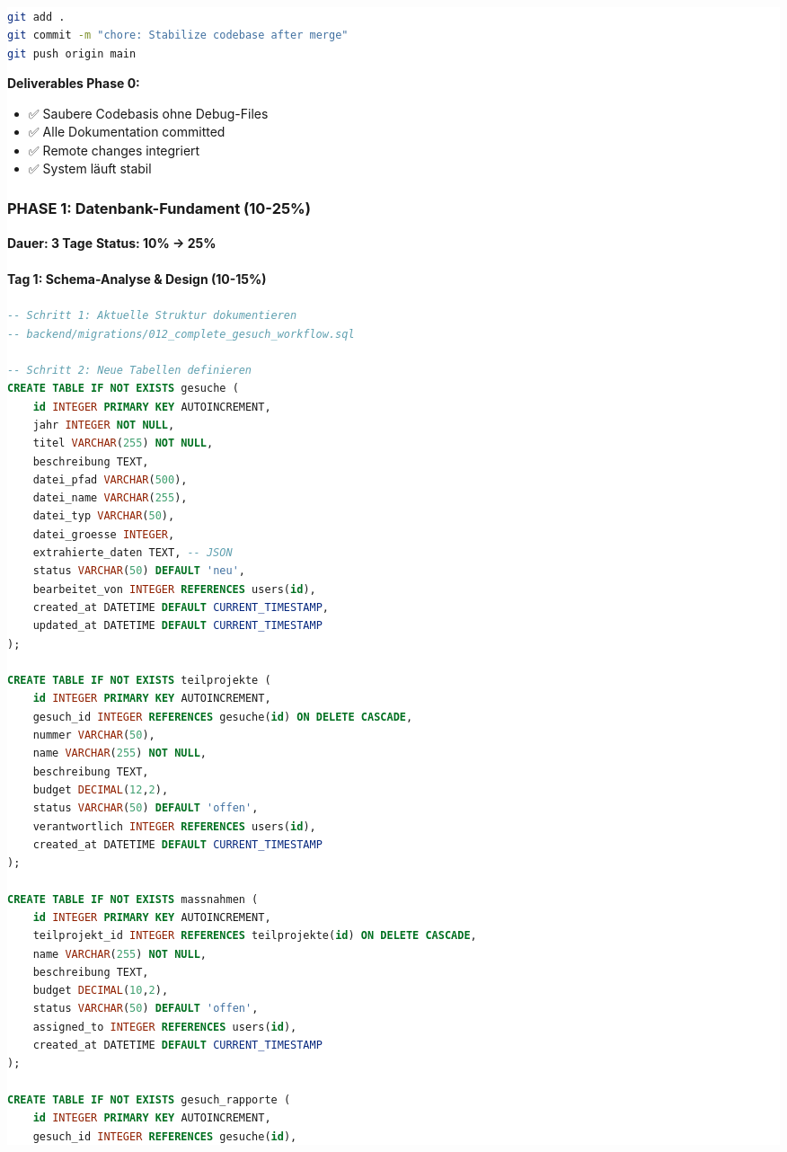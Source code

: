 ```bash
git add .
git commit -m "chore: Stabilize codebase after merge"
git push origin main
```

**Deliverables Phase 0:**
- ✅ Saubere Codebasis ohne Debug-Files
- ✅ Alle Dokumentation committed
- ✅ Remote changes integriert
- ✅ System läuft stabil

### PHASE 1: Datenbank-Fundament (10-25%)
**Dauer: 3 Tage**
**Status: 10% → 25%**

#### Tag 1: Schema-Analyse & Design (10-15%)
```sql
-- Schritt 1: Aktuelle Struktur dokumentieren
-- backend/migrations/012_complete_gesuch_workflow.sql

-- Schritt 2: Neue Tabellen definieren
CREATE TABLE IF NOT EXISTS gesuche (
    id INTEGER PRIMARY KEY AUTOINCREMENT,
    jahr INTEGER NOT NULL,
    titel VARCHAR(255) NOT NULL,
    beschreibung TEXT,
    datei_pfad VARCHAR(500),
    datei_name VARCHAR(255),
    datei_typ VARCHAR(50),
    datei_groesse INTEGER,
    extrahierte_daten TEXT, -- JSON
    status VARCHAR(50) DEFAULT 'neu',
    bearbeitet_von INTEGER REFERENCES users(id),
    created_at DATETIME DEFAULT CURRENT_TIMESTAMP,
    updated_at DATETIME DEFAULT CURRENT_TIMESTAMP
);

CREATE TABLE IF NOT EXISTS teilprojekte (
    id INTEGER PRIMARY KEY AUTOINCREMENT,
    gesuch_id INTEGER REFERENCES gesuche(id) ON DELETE CASCADE,
    nummer VARCHAR(50),
    name VARCHAR(255) NOT NULL,
    beschreibung TEXT,
    budget DECIMAL(12,2),
    status VARCHAR(50) DEFAULT 'offen',
    verantwortlich INTEGER REFERENCES users(id),
    created_at DATETIME DEFAULT CURRENT_TIMESTAMP
);

CREATE TABLE IF NOT EXISTS massnahmen (
    id INTEGER PRIMARY KEY AUTOINCREMENT,
    teilprojekt_id INTEGER REFERENCES teilprojekte(id) ON DELETE CASCADE,
    name VARCHAR(255) NOT NULL,
    beschreibung TEXT,
    budget DECIMAL(10,2),
    status VARCHAR(50) DEFAULT 'offen',
    assigned_to INTEGER REFERENCES users(id),
    created_at DATETIME DEFAULT CURRENT_TIMESTAMP
);

CREATE TABLE IF NOT EXISTS gesuch_rapporte (
    id INTEGER PRIMARY KEY AUTOINCREMENT,
    gesuch_id INTEGER REFERENCES gesuche(id),
```